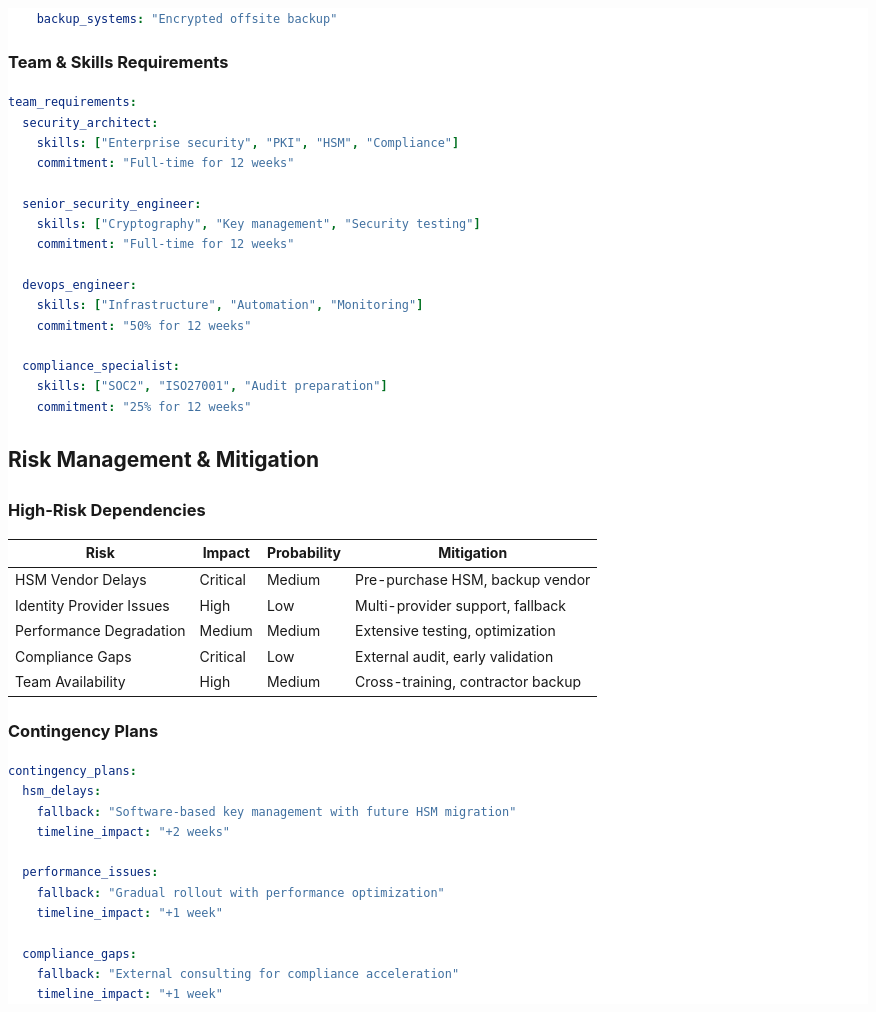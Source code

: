 ```yaml
    backup_systems: "Encrypted offsite backup"
```

### Team & Skills Requirements
```yaml
team_requirements:
  security_architect:
    skills: ["Enterprise security", "PKI", "HSM", "Compliance"]
    commitment: "Full-time for 12 weeks"
    
  senior_security_engineer:
    skills: ["Cryptography", "Key management", "Security testing"]
    commitment: "Full-time for 12 weeks"
    
  devops_engineer:
    skills: ["Infrastructure", "Automation", "Monitoring"]
    commitment: "50% for 12 weeks"
    
  compliance_specialist:
    skills: ["SOC2", "ISO27001", "Audit preparation"]
    commitment: "25% for 12 weeks"
```

## Risk Management & Mitigation

### High-Risk Dependencies
| Risk | Impact | Probability | Mitigation |
|------|--------|-------------|------------|
| HSM Vendor Delays | Critical | Medium | Pre-purchase HSM, backup vendor |
| Identity Provider Issues | High | Low | Multi-provider support, fallback |
| Performance Degradation | Medium | Medium | Extensive testing, optimization |
| Compliance Gaps | Critical | Low | External audit, early validation |
| Team Availability | High | Medium | Cross-training, contractor backup |

### Contingency Plans
```yaml
contingency_plans:
  hsm_delays:
    fallback: "Software-based key management with future HSM migration"
    timeline_impact: "+2 weeks"
    
  performance_issues:
    fallback: "Gradual rollout with performance optimization"
    timeline_impact: "+1 week"
    
  compliance_gaps:
    fallback: "External consulting for compliance acceleration"
    timeline_impact: "+1 week"
```

